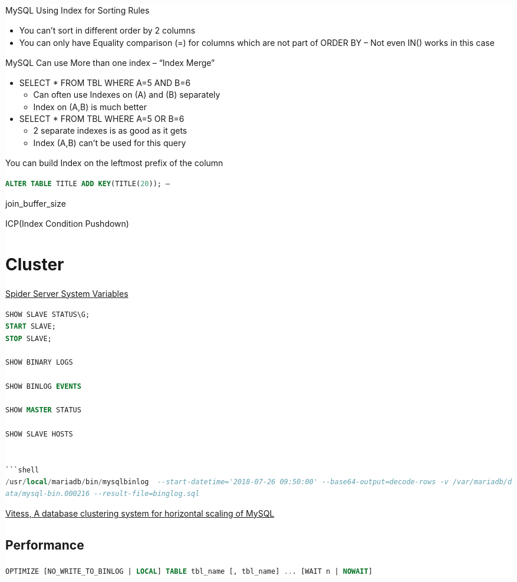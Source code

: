 MySQL Using Index for Sorting Rules 
* You can’t sort in different order by 2 columns 
* You can only have Equality comparison (=) for columns which are not part of ORDER BY – Not even IN() works in this case

MySQL Can use More than one index – “Index Merge” 
* SELECT * FROM TBL WHERE A=5 AND B=6 
   * Can often use Indexes on (A) and (B) separately 
   * Index on (A,B) is much better 
* SELECT * FROM TBL WHERE A=5 OR B=6 
   * 2 separate indexes is as good as it gets
   * Index (A,B) can’t be used for this query 
   
You can build Index on the leftmost prefix of the column 
```sql
ALTER TABLE TITLE ADD KEY(TITLE(20)); –
```

join_buffer_size

ICP(Index Condition Pushdown)






# Cluster

[Spider Server System Variables](https://mariadb.com/kb/en/library/spider-server-status-variables/)

```sql
SHOW SLAVE STATUS\G;
START SLAVE;
STOP SLAVE;

SHOW BINARY LOGS

SHOW BINLOG EVENTS

SHOW MASTER STATUS

SHOW SLAVE HOSTS 


```shell
/usr/local/mariadb/bin/mysqlbinlog  --start-datetime='2018-07-26 09:50:00' --base64-output=decode-rows -v /var/mariadb/data/mysql-bin.000216 --result-file=binglog.sql
```
[Vitess, A database clustering system for horizontal scaling of MySQL](https://vitess.io/)


## Performance

```sql
OPTIMIZE [NO_WRITE_TO_BINLOG | LOCAL] TABLE tbl_name [, tbl_name] ... [WAIT n | NOWAIT]
```
